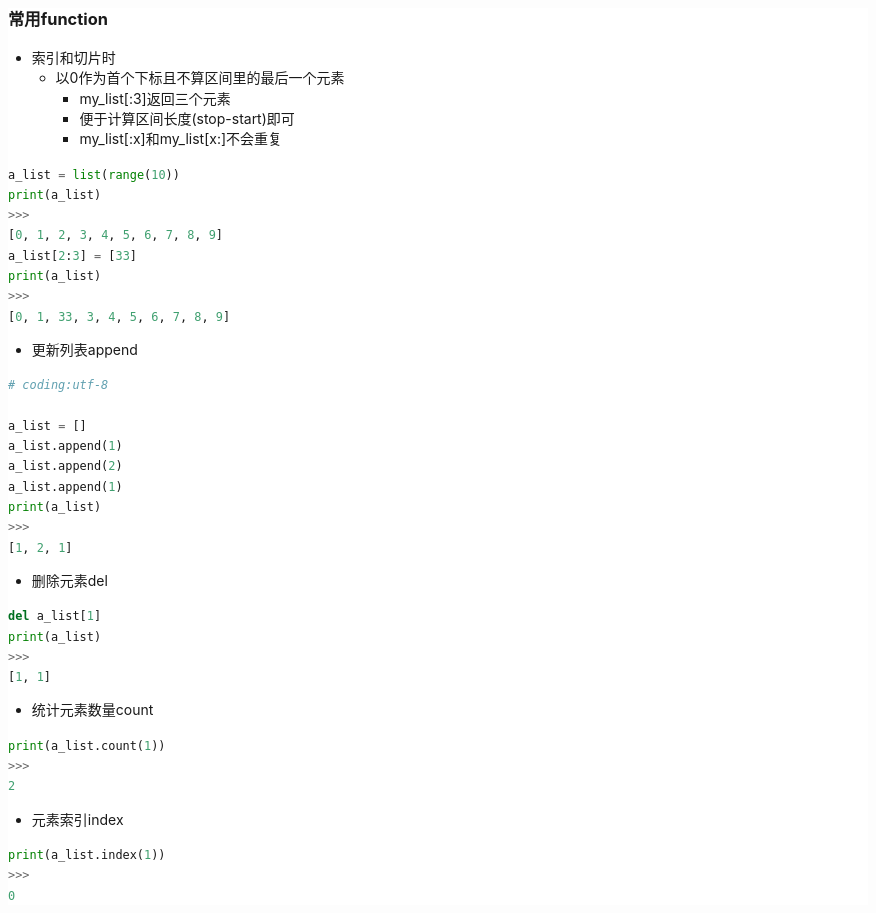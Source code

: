 

### 常用function

- 索引和切片时
  - 以0作为首个下标且不算区间里的最后一个元素
    - my_list[:3]返回三个元素
    - 便于计算区间长度(stop-start)即可
    - my_list[:x]和my_list[x:]不会重复

```python
a_list = list(range(10))
print(a_list)
>>>
[0, 1, 2, 3, 4, 5, 6, 7, 8, 9]
a_list[2:3] = [33]
print(a_list)
>>>
[0, 1, 33, 3, 4, 5, 6, 7, 8, 9]
```



- 更新列表append

```python
# coding:utf-8

a_list = []
a_list.append(1)
a_list.append(2)
a_list.append(1)
print(a_list)
>>>
[1, 2, 1]
```

- 删除元素del

```python
del a_list[1]
print(a_list)
>>>
[1, 1]
```

- 统计元素数量count

```python
print(a_list.count(1))
>>>
2
```

- 元素索引index

```python
print(a_list.index(1))
>>>
0
```
